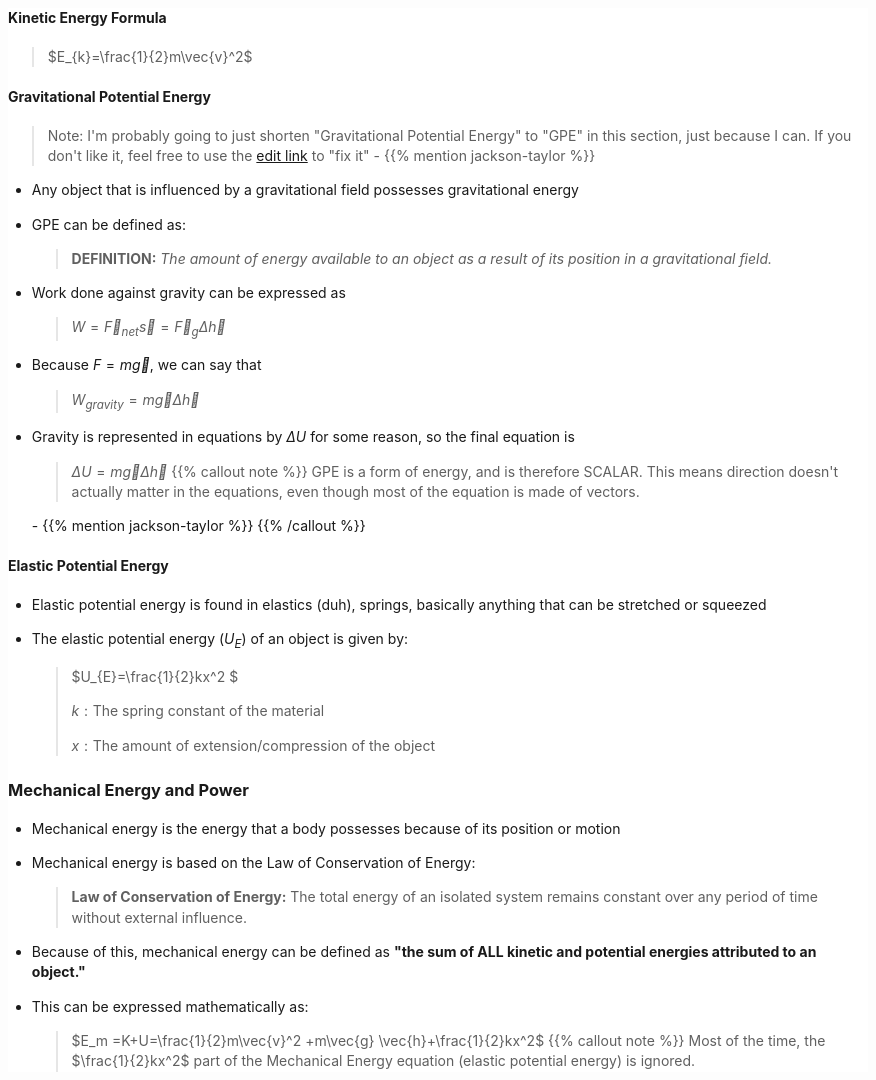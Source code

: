 #### Kinetic Energy Formula

> $E_{k}=\frac{1}{2}m\vec{v}^2$

#### Gravitational Potential Energy

> Note: I'm probably going to just shorten "Gravitational Potential Energy" to "GPE" in this section, just because I can. If you don't like it, feel free to use the [edit link](https://hsc.one/admin/#/collections/posts/entries/Dynamics-review) to "fix it" - {{% mention jackson-taylor %}}

* Any object that is influenced by a gravitational field possesses gravitational energy
* GPE can be defined as:

  > **DEFINITION:** *The amount of energy available to an object as a result of its position in a gravitational field.*
* Work done against gravity can be expressed as

  > $W=\vec{F}_{net}\vec{s}=\vec{F}_g\Delta\vec{h}$
* Because $F=m\vec{g},$ we can say that

  > $W_{gravity}=m\vec{g}\Delta\vec{h}$
* Gravity is represented in equations by $\Delta U$ for some reason, so the final equation is

  > $\Delta U=m\vec{g}\Delta\vec{h}$
  > {{% callout note %}}
  > GPE is a form of energy, and is therefore SCALAR. This means direction doesn't actually matter in the equations, even though most of the equation is made of vectors.

  \- {{% mention jackson-taylor %}}
  {{% /callout %}}

#### Elastic Potential Energy

* Elastic potential energy is found in elastics (duh), springs, basically anything that can be stretched or squeezed
* The elastic potential energy $(U_E )$ of an object is given by:

  > $U_{E}=\frac{1}{2}kx^2 $
  >
  > $k:\text{The spring constant of the material}$
  >
  > $x:\text{The amount of extension/compression of the object}$

### Mechanical Energy and Power

* Mechanical energy is the energy that a body possesses because of its position or motion
* Mechanical energy is based on the Law of Conservation of Energy:

  > **Law of Conservation of Energy:** The total energy of an isolated system remains constant over any period of time without external influence.
* Because of this, mechanical energy can be defined as **"the sum of ALL kinetic and potential energies attributed to an object."**
* This can be expressed mathematically as:

  > $E_m =K+U=\frac{1}{2}m\vec{v}^2 +m\vec{g} \vec{h}+\frac{1}{2}kx^2$
  > {{% callout note %}}
  > Most of the time, the $\frac{1}{2}kx^2$ part of the Mechanical Energy equation (elastic potential energy) is ignored.
